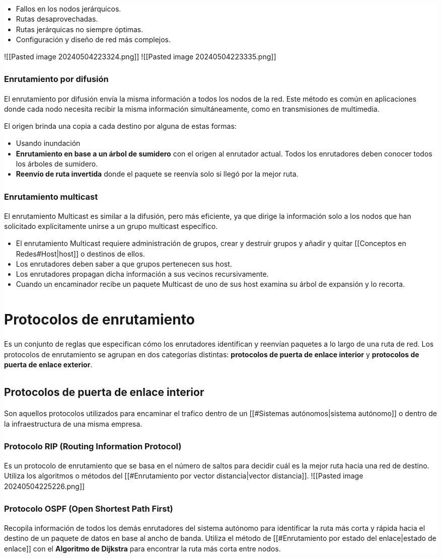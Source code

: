 - Fallos en los nodos jerárquicos.
- Rutas desaprovechadas.
- Rutas jerárquicas no siempre óptimas.
- Configuración y diseño de red más complejos.

![[Pasted image 20240504223324.png]]
![[Pasted image 20240504223335.png]]


### Enrutamiento por difusión
El enrutamiento por difusión envía la misma información a todos los nodos de la red. Este método es común en aplicaciones donde cada nodo necesita recibir la misma información simultáneamente, como en transmisiones de multimedia.

El origen brinda una copia a cada destino por alguna de estas formas:
- Usando inundación
- **Enrutamiento en base a un árbol de sumidero** con el origen al enrutador actual. Todos los enrutadores deben conocer todos los árboles de sumidero.
- **Reenvío de ruta invertida** donde el paquete se reenvía solo si llegó por la mejor ruta.

### Enrutamiento multicast
El enrutamiento Multicast es similar a la difusión, pero más eficiente, ya que dirige la información solo a los nodos que han solicitado explícitamente unirse a un grupo multicast específico.

- El enrutamiento Multicast requiere administración de grupos, crear y destruir grupos y añadir y quitar [[Conceptos en Redes#Host|host]] o destinos de ellos.
- Los enrutadores deben saber a que grupos pertenecen sus host.
- Los enrutadores propagan dicha información a sus vecinos recursivamente.
- Cuando un encaminador recibe un paquete Multicast de uno de sus host examina su árbol de expansión y lo recorta.
# Protocolos de enrutamiento
Es un conjunto de reglas que especifican cómo los enrutadores identifican y reenvían paquetes a lo largo de una ruta de red. Los protocolos de enrutamiento se agrupan en dos categorías distintas: **protocolos de puerta de enlace interior** y **protocolos de puerta de enlace exterior**.

## Protocolos de puerta de enlace interior
Son aquellos protocolos utilizados para encaminar el trafico dentro de un [[#Sistemas autónomos|sistema autónomo]] o dentro de la infraestructura de una misma empresa.

### Protocolo RIP (Routing Information Protocol)
Es un protocolo de enrutamiento que se basa en el número de saltos para decidir cuál es la mejor ruta hacia una red de destino. Utiliza los algoritmos o métodos del [[#Enrutamiento por vector distancia|vector distancia]].
![[Pasted image 20240504225226.png]]

### Protocolo OSPF (Open Shortest Path First)
Recopila información de todos los demás enrutadores del sistema autónomo para identificar la ruta más corta y rápida hacia el destino de un paquete de datos en base al ancho de banda. Utiliza el método de [[#Enrutamiento por estado del enlace|estado de enlace]] con el **Algoritmo de Dijkstra** para encontrar la ruta más corta entre nodos.

